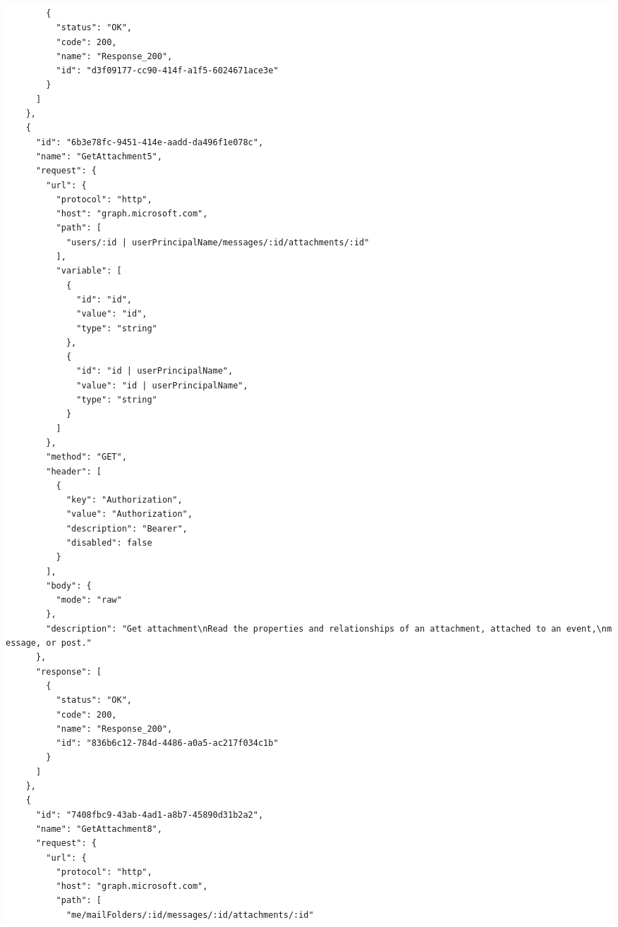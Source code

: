             {
              "status": "OK",
              "code": 200,
              "name": "Response_200",
              "id": "d3f09177-cc90-414f-a1f5-6024671ace3e"
            }
          ]
        },
        {
          "id": "6b3e78fc-9451-414e-aadd-da496f1e078c",
          "name": "GetAttachment5",
          "request": {
            "url": {
              "protocol": "http",
              "host": "graph.microsoft.com",
              "path": [
                "users/:id | userPrincipalName/messages/:id/attachments/:id"
              ],
              "variable": [
                {
                  "id": "id",
                  "value": "id",
                  "type": "string"
                },
                {
                  "id": "id | userPrincipalName",
                  "value": "id | userPrincipalName",
                  "type": "string"
                }
              ]
            },
            "method": "GET",
            "header": [
              {
                "key": "Authorization",
                "value": "Authorization",
                "description": "Bearer",
                "disabled": false
              }
            ],
            "body": {
              "mode": "raw"
            },
            "description": "Get attachment\nRead the properties and relationships of an attachment, attached to an event,\nmessage, or post."
          },
          "response": [
            {
              "status": "OK",
              "code": 200,
              "name": "Response_200",
              "id": "836b6c12-784d-4486-a0a5-ac217f034c1b"
            }
          ]
        },
        {
          "id": "7408fbc9-43ab-4ad1-a8b7-45890d31b2a2",
          "name": "GetAttachment8",
          "request": {
            "url": {
              "protocol": "http",
              "host": "graph.microsoft.com",
              "path": [
                "me/mailFolders/:id/messages/:id/attachments/:id"